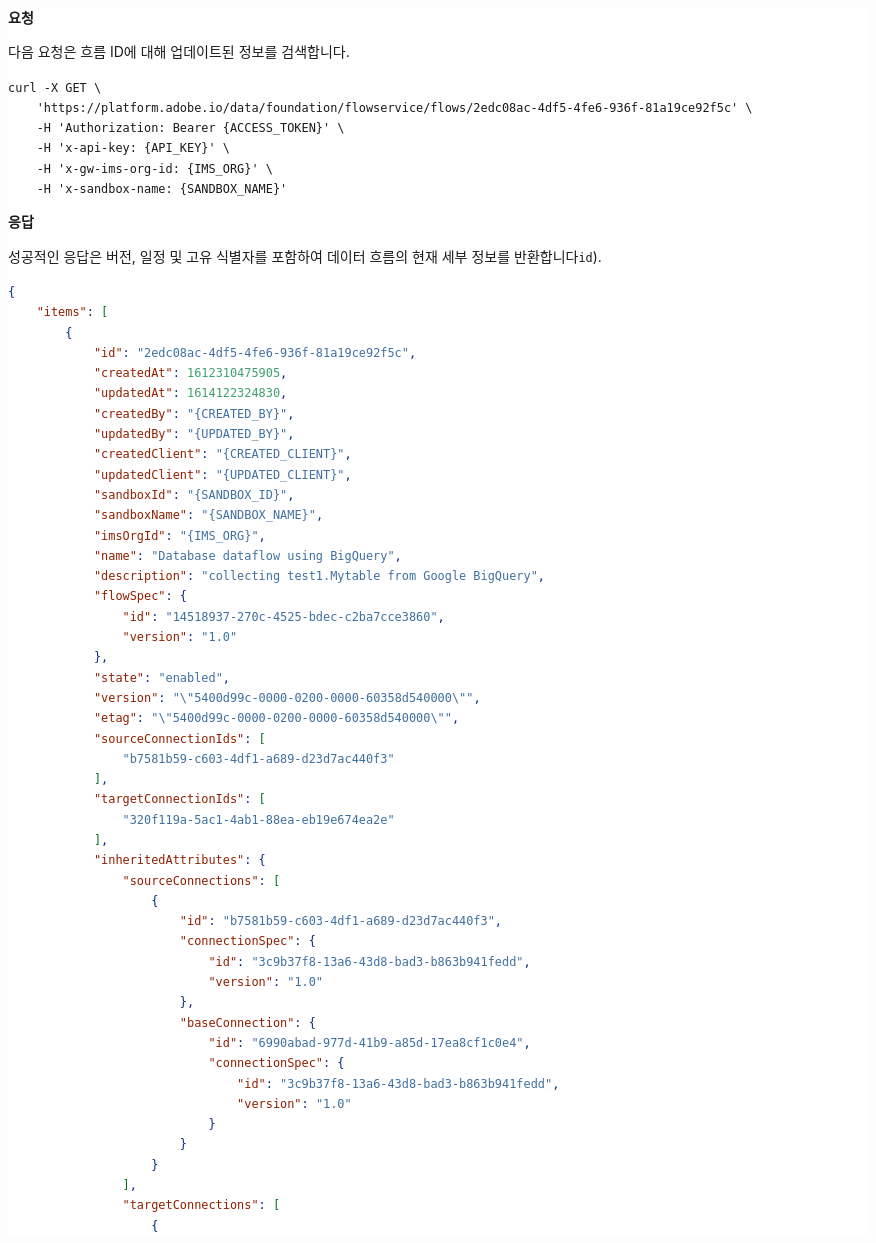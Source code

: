 **요청**

다음 요청은 흐름 ID에 대해 업데이트된 정보를 검색합니다.

```shell
curl -X GET \
    'https://platform.adobe.io/data/foundation/flowservice/flows/2edc08ac-4df5-4fe6-936f-81a19ce92f5c' \
    -H 'Authorization: Bearer {ACCESS_TOKEN}' \
    -H 'x-api-key: {API_KEY}' \
    -H 'x-gw-ims-org-id: {IMS_ORG}' \
    -H 'x-sandbox-name: {SANDBOX_NAME}'
```

**응답**

성공적인 응답은 버전, 일정 및 고유 식별자를 포함하여 데이터 흐름의 현재 세부 정보를 반환합니다`id`).

```json
{
    "items": [
        {
            "id": "2edc08ac-4df5-4fe6-936f-81a19ce92f5c",
            "createdAt": 1612310475905,
            "updatedAt": 1614122324830,
            "createdBy": "{CREATED_BY}",
            "updatedBy": "{UPDATED_BY}",
            "createdClient": "{CREATED_CLIENT}",
            "updatedClient": "{UPDATED_CLIENT}",
            "sandboxId": "{SANDBOX_ID}",
            "sandboxName": "{SANDBOX_NAME}",
            "imsOrgId": "{IMS_ORG}",
            "name": "Database dataflow using BigQuery",
            "description": "collecting test1.Mytable from Google BigQuery",
            "flowSpec": {
                "id": "14518937-270c-4525-bdec-c2ba7cce3860",
                "version": "1.0"
            },
            "state": "enabled",
            "version": "\"5400d99c-0000-0200-0000-60358d540000\"",
            "etag": "\"5400d99c-0000-0200-0000-60358d540000\"",
            "sourceConnectionIds": [
                "b7581b59-c603-4df1-a689-d23d7ac440f3"
            ],
            "targetConnectionIds": [
                "320f119a-5ac1-4ab1-88ea-eb19e674ea2e"
            ],
            "inheritedAttributes": {
                "sourceConnections": [
                    {
                        "id": "b7581b59-c603-4df1-a689-d23d7ac440f3",
                        "connectionSpec": {
                            "id": "3c9b37f8-13a6-43d8-bad3-b863b941fedd",
                            "version": "1.0"
                        },
                        "baseConnection": {
                            "id": "6990abad-977d-41b9-a85d-17ea8cf1c0e4",
                            "connectionSpec": {
                                "id": "3c9b37f8-13a6-43d8-bad3-b863b941fedd",
                                "version": "1.0"
                            }
                        }
                    }
                ],
                "targetConnections": [
                    {
```
